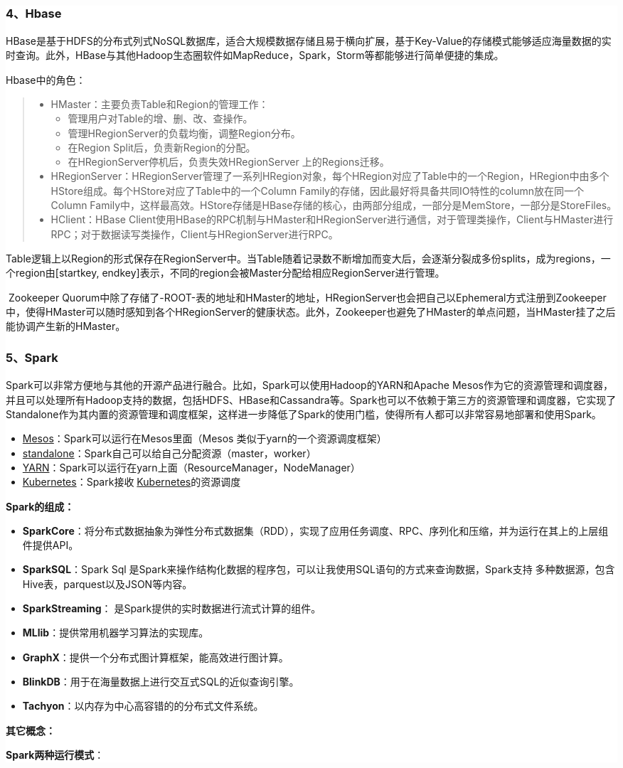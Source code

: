 ### 4、Hbase

​		HBase是基于HDFS的分布式列式NoSQL数据库，适合大规模数据存储且易于横向扩展，基于Key-Value的存储模式能够适应海量数据的实时查询。此外，HBase与其他Hadoop生态圈软件如MapReduce，Spark，Storm等都能够进行简单便捷的集成。

Hbase中的角色：

> * HMaster：主要负责Table和Region的管理工作：
>   * 管理用户对Table的增、删、改、查操作。
>   *  管理HRegionServer的负载均衡，调整Region分布。
>   * 在Region Split后，负责新Region的分配。
>   * 在HRegionServer停机后，负责失效HRegionServer 上的Regions迁移。
> * HRegionServer：HRegionServer管理了一系列HRegion对象，每个HRegion对应了Table中的一个Region，HRegion中由多个HStore组成。每个HStore对应了Table中的一个Column Family的存储，因此最好将具备共同IO特性的column放在同一个Column Family中，这样最高效。HStore存储是HBase存储的核心，由两部分组成，一部分是MemStore，一部分是StoreFiles。
> * HClient：HBase Client使用HBase的RPC机制与HMaster和HRegionServer进行通信，对于管理类操作，Client与HMaster进行RPC；对于数据读写类操作，Client与HRegionServer进行RPC。

​		Table逻辑上以Region的形式保存在RegionServer中。当Table随着记录数不断增加而变大后，会逐渐分裂成多份splits，成为regions，一个region由[startkey, endkey]表示，不同的region会被Master分配给相应RegionServer进行管理。

​		Zookeeper Quorum中除了存储了-ROOT-表的地址和HMaster的地址，HRegionServer也会把自己以Ephemeral方式注册到Zookeeper中，使得HMaster可以随时感知到各个HRegionServer的健康状态。此外，Zookeeper也避免了HMaster的单点问题，当HMaster挂了之后能协调产生新的HMaster。

### 5、Spark

​		Spark可以非常方便地与其他的开源产品进行融合。比如，Spark可以使用Hadoop的YARN和Apache Mesos作为它的资源管理和调度器，并且可以处理所有Hadoop支持的数据，包括HDFS、HBase和Cassandra等。Spark也可以不依赖于第三方的资源管理和调度器，它实现了Standalone作为其内置的资源管理和调度框架，这样进一步降低了Spark的使用门槛，使得所有人都可以非常容易地部署和使用Spark。

* [Mesos](https://mesos.apache.org/)：Spark可以运行在Mesos里面（Mesos 类似于yarn的一个资源调度框架）
* [standalone](http://spark.apache.org/docs/latest/spark-standalone.html)：Spark自己可以给自己分配资源（master，worker）
* [YARN](https://hadoop.apache.org/docs/current/hadoop-yarn/hadoop-yarn-site/YARN.html)：Spark可以运行在yarn上面（ResourceManager，NodeManager）
*  [Kubernetes](https://kubernetes.io/)：Spark接收 [Kubernetes](https://kubernetes.io/)的资源调度

**Spark的组成：**

* **SparkCore**：将分布式数据抽象为弹性分布式数据集（RDD），实现了应用任务调度、RPC、序列化和压缩，并为运行在其上的上层组件提供API。

* **SparkSQL**：Spark Sql 是Spark来操作结构化数据的程序包，可以让我使用SQL语句的方式来查询数据，Spark支持 多种数据源，包含Hive表，parquest以及JSON等内容。

* **SparkStreaming**： 是Spark提供的实时数据进行流式计算的组件。

* **MLlib**：提供常用机器学习算法的实现库。

* **GraphX**：提供一个分布式图计算框架，能高效进行图计算。

* **BlinkDB**：用于在海量数据上进行交互式SQL的近似查询引擎。

* **Tachyon**：以内存为中心高容错的的分布式文件系统。

**其它概念：**

**Spark两种运行模式**：
